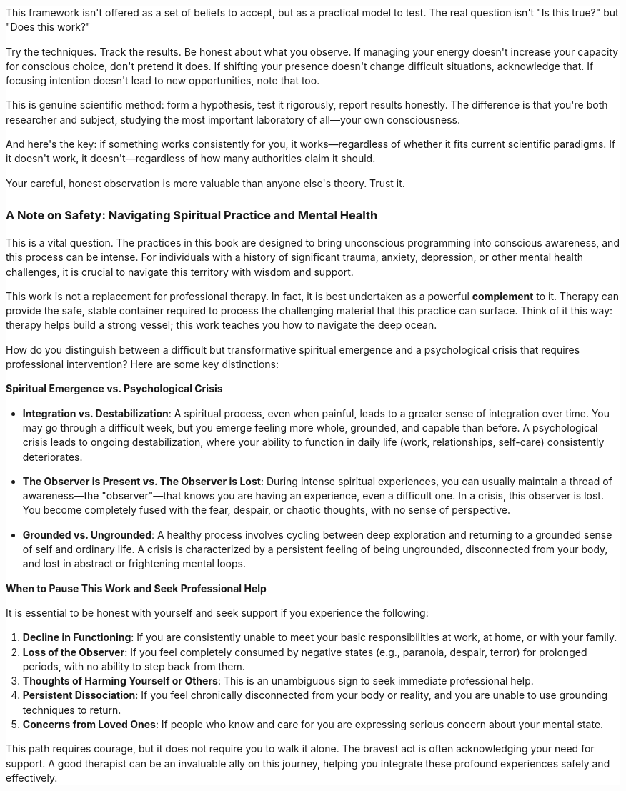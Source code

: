 This framework isn't offered as a set of beliefs to accept, but as a practical model to test. The real question isn't "Is this true?" but "Does this work?"

Try the techniques. Track the results. Be honest about what you observe. If managing your energy doesn't increase your capacity for conscious choice, don't pretend it does. If shifting your presence doesn't change difficult situations, acknowledge that. If focusing intention doesn't lead to new opportunities, note that too.

This is genuine scientific method: form a hypothesis, test it rigorously, report results honestly. The difference is that you're both researcher and subject, studying the most important laboratory of all—your own consciousness.

And here's the key: if something works consistently for you, it works—regardless of whether it fits current scientific paradigms. If it doesn't work, it doesn't—regardless of how many authorities claim it should.

Your careful, honest observation is more valuable than anyone else's theory. Trust it.

### A Note on Safety: Navigating Spiritual Practice and Mental Health

This is a vital question. The practices in this book are designed to bring unconscious programming into conscious awareness, and this process can be intense. For individuals with a history of significant trauma, anxiety, depression, or other mental health challenges, it is crucial to navigate this territory with wisdom and support.

This work is not a replacement for professional therapy. In fact, it is best undertaken as a powerful **complement** to it. Therapy can provide the safe, stable container required to process the challenging material that this practice can surface. Think of it this way: therapy helps build a strong vessel; this work teaches you how to navigate the deep ocean.

How do you distinguish between a difficult but transformative spiritual emergence and a psychological crisis that requires professional intervention? Here are some key distinctions:

**Spiritual Emergence vs. Psychological Crisis**

*   **Integration vs. Destabilization**: A spiritual process, even when painful, leads to a greater sense of integration over time. You may go through a difficult week, but you emerge feeling more whole, grounded, and capable than before. A psychological crisis leads to ongoing destabilization, where your ability to function in daily life (work, relationships, self-care) consistently deteriorates.

*   **The Observer is Present vs. The Observer is Lost**: During intense spiritual experiences, you can usually maintain a thread of awareness—the "observer"—that knows you are having an experience, even a difficult one. In a crisis, this observer is lost. You become completely fused with the fear, despair, or chaotic thoughts, with no sense of perspective.

*   **Grounded vs. Ungrounded**: A healthy process involves cycling between deep exploration and returning to a grounded sense of self and ordinary life. A crisis is characterized by a persistent feeling of being ungrounded, disconnected from your body, and lost in abstract or frightening mental loops.

**When to Pause This Work and Seek Professional Help**

It is essential to be honest with yourself and seek support if you experience the following:

1.  **Decline in Functioning**: If you are consistently unable to meet your basic responsibilities at work, at home, or with your family.
2.  **Loss of the Observer**: If you feel completely consumed by negative states (e.g., paranoia, despair, terror) for prolonged periods, with no ability to step back from them.
3.  **Thoughts of Harming Yourself or Others**: This is an unambiguous sign to seek immediate professional help.
4.  **Persistent Dissociation**: If you feel chronically disconnected from your body or reality, and you are unable to use grounding techniques to return.
5.  **Concerns from Loved Ones**: If people who know and care for you are expressing serious concern about your mental state.

This path requires courage, but it does not require you to walk it alone. The bravest act is often acknowledging your need for support. A good therapist can be an invaluable ally on this journey, helping you integrate these profound experiences safely and effectively.
